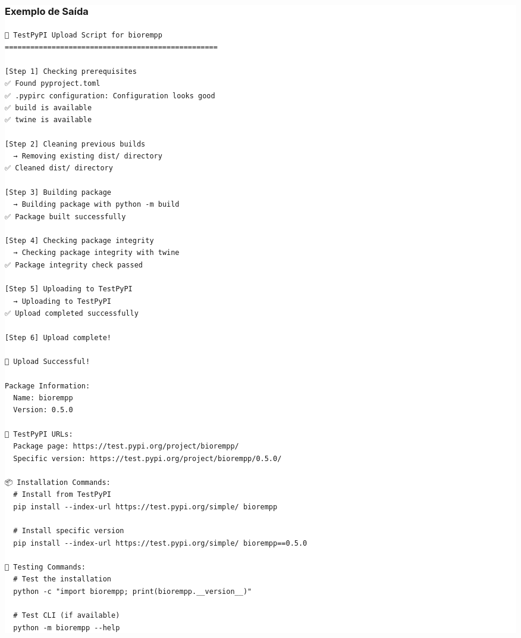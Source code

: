 ### Exemplo de Saída

```
🚀 TestPyPI Upload Script for biorempp
==================================================

[Step 1] Checking prerequisites
✅ Found pyproject.toml
✅ .pypirc configuration: Configuration looks good
✅ build is available
✅ twine is available

[Step 2] Cleaning previous builds
  → Removing existing dist/ directory
✅ Cleaned dist/ directory

[Step 3] Building package
  → Building package with python -m build
✅ Package built successfully

[Step 4] Checking package integrity
  → Checking package integrity with twine
✅ Package integrity check passed

[Step 5] Uploading to TestPyPI
  → Uploading to TestPyPI
✅ Upload completed successfully

[Step 6] Upload complete!

🎉 Upload Successful!

Package Information:
  Name: biorempp
  Version: 0.5.0

🔗 TestPyPI URLs:
  Package page: https://test.pypi.org/project/biorempp/
  Specific version: https://test.pypi.org/project/biorempp/0.5.0/

📦 Installation Commands:
  # Install from TestPyPI
  pip install --index-url https://test.pypi.org/simple/ biorempp

  # Install specific version
  pip install --index-url https://test.pypi.org/simple/ biorempp==0.5.0

🧪 Testing Commands:
  # Test the installation
  python -c "import biorempp; print(biorempp.__version__)"

  # Test CLI (if available)
  python -m biorempp --help
```
